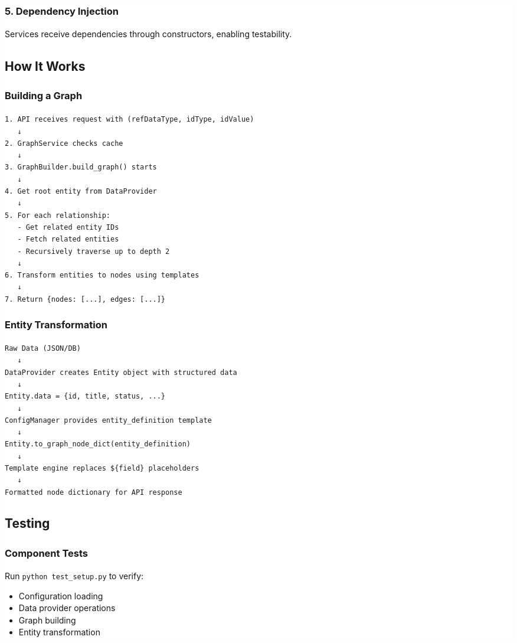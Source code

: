 ### 5. **Dependency Injection**
Services receive dependencies through constructors, enabling testability.

## How It Works

### Building a Graph

```
1. API receives request with (refDataType, idType, idValue)
   ↓
2. GraphService checks cache
   ↓
3. GraphBuilder.build_graph() starts
   ↓
4. Get root entity from DataProvider
   ↓
5. For each relationship:
   - Get related entity IDs
   - Fetch related entities
   - Recursively traverse up to depth 2
   ↓
6. Transform entities to nodes using templates
   ↓
7. Return {nodes: [...], edges: [...]}
```

### Entity Transformation

```
Raw Data (JSON/DB)
   ↓
DataProvider creates Entity object with structured data
   ↓
Entity.data = {id, title, status, ...}
   ↓
ConfigManager provides entity_definition template
   ↓
Entity.to_graph_node_dict(entity_definition)
   ↓
Template engine replaces ${field} placeholders
   ↓
Formatted node dictionary for API response
```

## Testing

### Component Tests
Run `python test_setup.py` to verify:
- Configuration loading
- Data provider operations
- Graph building
- Entity transformation
